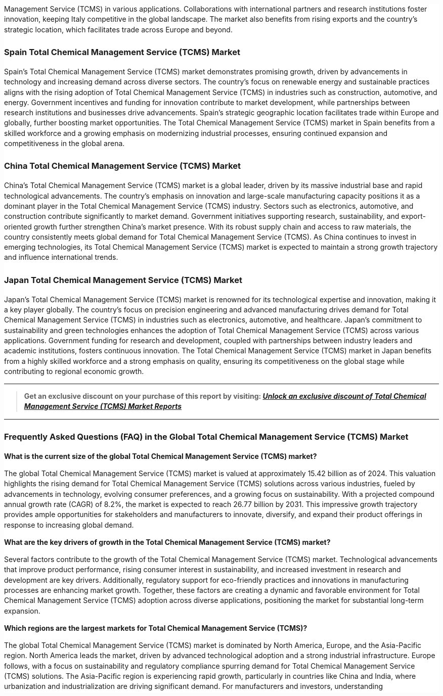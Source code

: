 Management Service (TCMS) in various applications. Collaborations with international partners and research institutions foster innovation, keeping Italy competitive in the global landscape. The market also benefits from rising exports and the country&rsquo;s strategic location, which facilitates trade across Europe and beyond.</p><h3>Spain Total Chemical Management Service (TCMS) Market</h3><p>Spain&rsquo;s Total Chemical Management Service (TCMS) market demonstrates promising growth, driven by advancements in technology and increasing demand across diverse sectors. The country&rsquo;s focus on renewable energy and sustainable practices aligns with the rising adoption of Total Chemical Management Service (TCMS) in industries such as construction, automotive, and energy. Government incentives and funding for innovation contribute to market development, while partnerships between research institutions and businesses drive advancements. Spain&rsquo;s strategic geographic location facilitates trade within Europe and globally, further boosting market opportunities. The Total Chemical Management Service (TCMS) market in Spain benefits from a skilled workforce and a growing emphasis on modernizing industrial processes, ensuring continued expansion and competitiveness in the global arena.</p><h3>China Total Chemical Management Service (TCMS) Market</h3><p>China&rsquo;s Total Chemical Management Service (TCMS) market is a global leader, driven by its massive industrial base and rapid technological advancements. The country&rsquo;s emphasis on innovation and large-scale manufacturing capacity positions it as a dominant player in the Total Chemical Management Service (TCMS) industry. Sectors such as electronics, automotive, and construction contribute significantly to market demand. Government initiatives supporting research, sustainability, and export-oriented growth further strengthen China&rsquo;s market presence. With its robust supply chain and access to raw materials, the country consistently meets global demand for Total Chemical Management Service (TCMS). As China continues to invest in emerging technologies, its Total Chemical Management Service (TCMS) market is expected to maintain a strong growth trajectory and influence international trends.</p><h3>Japan Total Chemical Management Service (TCMS) Market</h3><p>Japan&rsquo;s Total Chemical Management Service (TCMS) market is renowned for its technological expertise and innovation, making it a key player globally. The country&rsquo;s focus on precision engineering and advanced manufacturing drives demand for Total Chemical Management Service (TCMS) in industries such as electronics, automotive, and healthcare. Japan&rsquo;s commitment to sustainability and green technologies enhances the adoption of Total Chemical Management Service (TCMS) across various applications. Government funding for research and development, coupled with partnerships between industry leaders and academic institutions, fosters continuous innovation. The Total Chemical Management Service (TCMS) market in Japan benefits from a highly skilled workforce and a strong emphasis on quality, ensuring its competitiveness on the global stage while contributing to regional economic growth.</p><hr /><blockquote><p><strong>Get an exclusive discount on your purchase of this report by visiting: <em><a href="://marketresearchpulse.com/ask-for-discount/32101?utm_source=Github&amp;utm_medium=052">Unlock an exclusive discount of Total Chemical Management Service (TCMS) Market Reports</a></em>&nbsp;</strong></p></blockquote><hr /><h3>Frequently Asked Questions (FAQ) in the Global Total Chemical Management Service (TCMS) Market</h3><p><strong>What is the current size of the global Total Chemical Management Service (TCMS) market?</strong></p><p>The global Total Chemical Management Service (TCMS) market is valued at approximately 15.42 billion as of 2024. This valuation highlights the rising demand for Total Chemical Management Service (TCMS) solutions across various industries, fueled by advancements in technology, evolving consumer preferences, and a growing focus on sustainability. With a projected compound annual growth rate (CAGR) of 8.2%, the market is expected to reach 26.77 billion by 2031. This impressive growth trajectory provides ample opportunities for stakeholders and manufacturers to innovate, diversify, and expand their product offerings in response to increasing global demand.</p><p><strong>What are the key drivers of growth in the Total Chemical Management Service (TCMS) market?</strong></p><p>Several factors contribute to the growth of the Total Chemical Management Service (TCMS) market. Technological advancements that improve product performance, rising consumer interest in sustainability, and increased investment in research and development are key drivers. Additionally, regulatory support for eco-friendly practices and innovations in manufacturing processes are enhancing market growth. Together, these factors are creating a dynamic and favorable environment for Total Chemical Management Service (TCMS) adoption across diverse applications, positioning the market for substantial long-term expansion.</p><p><strong>Which regions are the largest markets for Total Chemical Management Service (TCMS)?</strong></p><p>The global Total Chemical Management Service (TCMS) market is dominated by North America, Europe, and the Asia-Pacific region. North America leads the market, driven by advanced technological adoption and a strong industrial infrastructure. Europe follows, with a focus on sustainability and regulatory compliance spurring demand for Total Chemical Management Service (TCMS) solutions. The Asia-Pacific region is experiencing rapid growth, particularly in countries like China and India, where urbanization and industrialization are driving significant demand. For manufacturers and investors, understanding